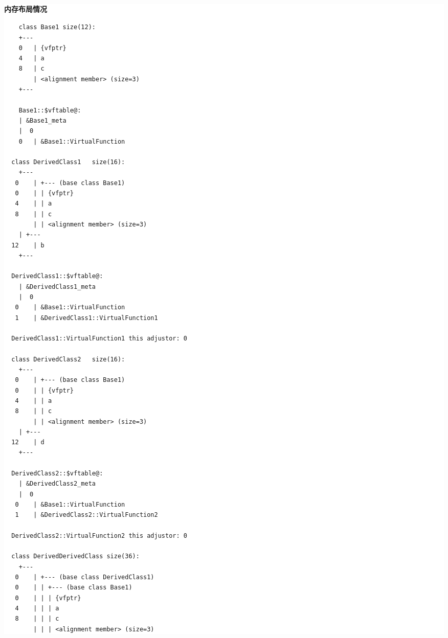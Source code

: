```
```

**内存布局情况**

```
    class Base1	size(12):
    +---
    0	| {vfptr}
    4	| a
    8	| c
        | <alignment member> (size=3)
    +---

    Base1::$vftable@:
    | &Base1_meta
    |  0
    0	| &Base1::VirtualFunction

  class DerivedClass1	size(16):
  	+---
   0	| +--- (base class Base1)
   0	| | {vfptr}
   4	| | a
   8	| | c
    	| | <alignment member> (size=3)
  	| +---
  12	| b
  	+---

  DerivedClass1::$vftable@:
  	| &DerivedClass1_meta
  	|  0
   0	| &Base1::VirtualFunction
   1	| &DerivedClass1::VirtualFunction1

  DerivedClass1::VirtualFunction1 this adjustor: 0

  class DerivedClass2	size(16):
  	+---
   0	| +--- (base class Base1)
   0	| | {vfptr}
   4	| | a
   8	| | c
    	| | <alignment member> (size=3)
  	| +---
  12	| d
  	+---

  DerivedClass2::$vftable@:
  	| &DerivedClass2_meta
  	|  0
   0	| &Base1::VirtualFunction
   1	| &DerivedClass2::VirtualFunction2

  DerivedClass2::VirtualFunction2 this adjustor: 0

  class DerivedDerivedClass	size(36):
  	+---
   0	| +--- (base class DerivedClass1)
   0	| | +--- (base class Base1)
   0	| | | {vfptr}
   4	| | | a
   8	| | | c
    	| | | <alignment member> (size=3)
```
